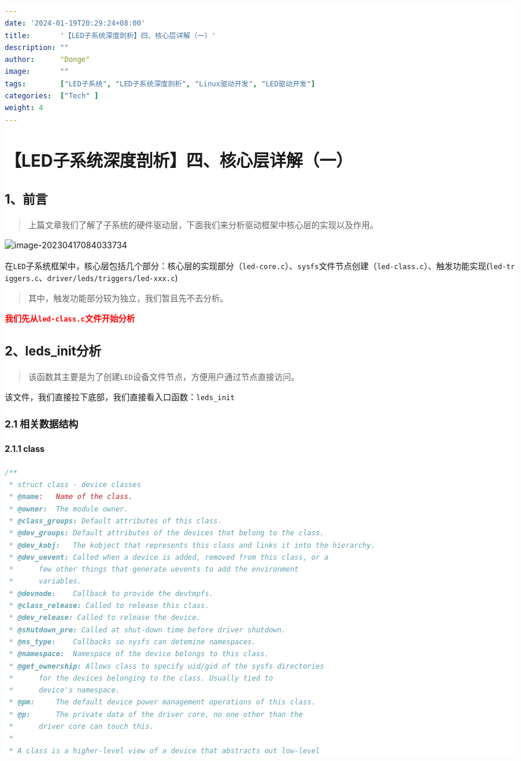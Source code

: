 ```yaml
---
date: '2024-01-19T20:29:24+08:00'
title:       '【LED子系统深度剖析】四、核心层详解（一）'
description: ""
author:      "Donge"
image:       ""
tags:        ["LED子系统", "LED子系统深度剖析", "Linux驱动开发", "LED驱动开发"]
categories:  ["Tech" ]
weight: 4
---
```


# 【LED子系统深度剖析】四、核心层详解（一）


## 1、前言

> 上篇文章我们了解了子系统的硬件驱动层，下面我们来分析驱动框架中核心层的实现以及作用。

![image-20230417084033734](https://image-1305421143.cos.ap-nanjing.myqcloud.com/image/image-20230417084033734.png)

在`LED`子系统框架中，核心层包括几个部分：核心层的实现部分（`led-core.c`）、`sysfs`文件节点创建（`led-class.c`）、触发功能实现(`led-triggers.c`、`driver/leds/triggers/led-xxx.c`)

> 其中，触发功能部分较为独立，我们暂且先不去分析。

<span style="color: red;">**我们先从`led-class.c`文件开始分析**</span>

## 2、leds_init分析

> 该函数其主要是为了创建`LED`设备文件节点，方便用户通过节点直接访问。

该文件，我们直接拉下底部，我们直接看入口函数：`leds_init`

### 2.1 相关数据结构

#### 2.1.1 class

```c
/**
 * struct class - device classes
 * @name:	Name of the class.
 * @owner:	The module owner.
 * @class_groups: Default attributes of this class.
 * @dev_groups:	Default attributes of the devices that belong to the class.
 * @dev_kobj:	The kobject that represents this class and links it into the hierarchy.
 * @dev_uevent:	Called when a device is added, removed from this class, or a
 *		few other things that generate uevents to add the environment
 *		variables.
 * @devnode:	Callback to provide the devtmpfs.
 * @class_release: Called to release this class.
 * @dev_release: Called to release the device.
 * @shutdown_pre: Called at shut-down time before driver shutdown.
 * @ns_type:	Callbacks so sysfs can detemine namespaces.
 * @namespace:	Namespace of the device belongs to this class.
 * @get_ownership: Allows class to specify uid/gid of the sysfs directories
 *		for the devices belonging to the class. Usually tied to
 *		device's namespace.
 * @pm:		The default device power management operations of this class.
 * @p:		The private data of the driver core, no one other than the
 *		driver core can touch this.
 *
 * A class is a higher-level view of a device that abstracts out low-level
```